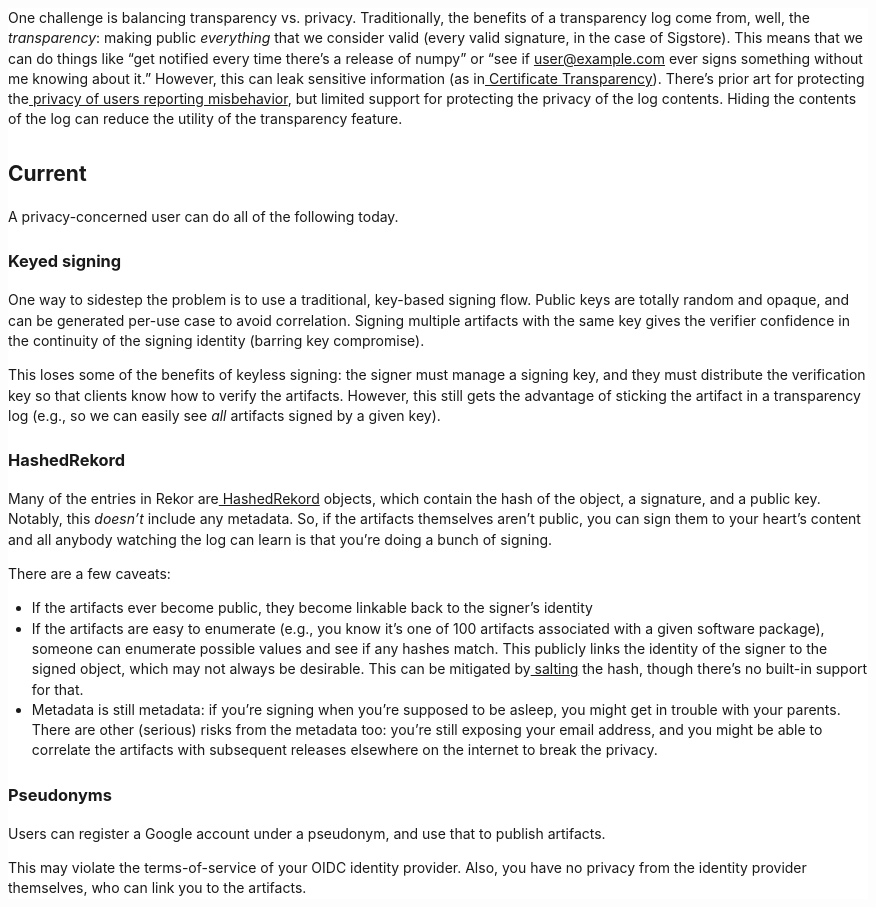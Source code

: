 One challenge is balancing transparency vs. privacy. Traditionally, the benefits of a transparency log come from, well, the *transparency*: making public *everything* that we consider valid (every valid signature, in the case of Sigstore). This means that we can do things like “get notified every time there’s a release of numpy” or “see if user@example.com ever signs something without me knowing about it.” However, this can leak sensitive information (as in[ Certificate Transparency](https://dl.acm.org/doi/abs/10.1145/3338498.3358655)). There’s prior art for protecting the[ privacy of users reporting misbehavior](https://arxiv.org/abs/1703.02209), but limited support for protecting the privacy of the log contents. Hiding the contents of the log can reduce the utility of the transparency feature.

## Current

A privacy-concerned user can do all of the following today.

### Keyed signing

One way to sidestep the problem is to use a traditional, key-based signing flow. Public keys are totally random and opaque, and can be generated per-use case to avoid correlation. Signing multiple artifacts with the same key gives the verifier confidence in the continuity of the signing identity (barring key compromise).

This loses some of the benefits of keyless signing: the signer must manage a signing key, and they must distribute the verification key so that clients know how to verify the artifacts. However, this still gets the advantage of sticking the artifact in a transparency log (e.g., so we can easily see *all* artifacts signed by a given key).

### HashedRekord

Many of the entries in Rekor are[ HashedRekord](https://github.com/sigstore/rekor/blob/main/pkg/types/hashedrekord/v0.0.1/hashedrekord_v0_0_1_schema.json) objects, which contain the hash of the object, a signature, and a public key. Notably, this *doesn’t* include any metadata. So, if the artifacts themselves aren’t public, you can sign them to your heart’s content and all anybody watching the log can learn is that you’re doing a bunch of signing.

There are a few caveats:

- If the artifacts ever become public, they become linkable back to the signer’s identity
- If the artifacts are easy to enumerate (e.g., you know it’s one of 100 artifacts associated with a given software package), someone can enumerate possible values and see if any hashes match. This publicly links the identity of the signer to the signed object, which may not always be desirable. This can be mitigated by[ salting](https://en.wikipedia.org/wiki/Salt_(cryptography)) the hash, though there’s no built-in support for that.
- Metadata is still metadata: if you’re signing when you’re supposed to be asleep, you might get in trouble with your parents. There are other (serious) risks from the metadata too: you’re still exposing your email address, and you might be able to correlate the artifacts with subsequent releases elsewhere on the internet to break the privacy.

### Pseudonyms

Users can register a Google account under a pseudonym, and use that to publish artifacts.

This may violate the terms-of-service of your OIDC identity provider. Also, you have no privacy from the identity provider themselves, who can link you to the artifacts.
